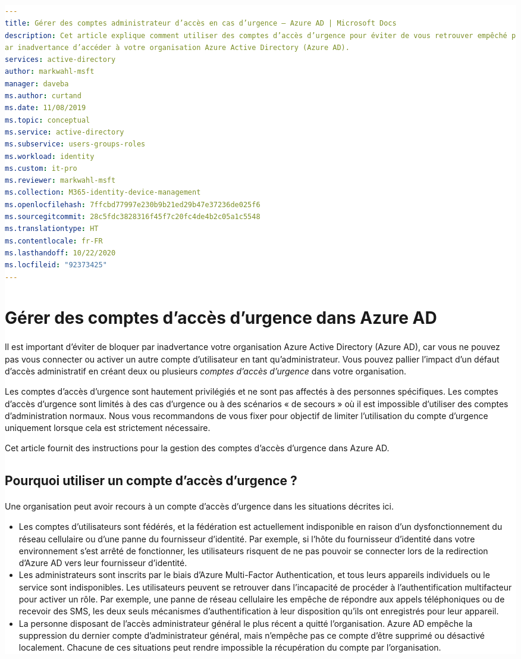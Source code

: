 ```yaml
---
title: Gérer des comptes administrateur d’accès en cas d’urgence – Azure AD | Microsoft Docs
description: Cet article explique comment utiliser des comptes d’accès d’urgence pour éviter de vous retrouver empêché par inadvertance d’accéder à votre organisation Azure Active Directory (Azure AD).
services: active-directory
author: markwahl-msft
manager: daveba
ms.author: curtand
ms.date: 11/08/2019
ms.topic: conceptual
ms.service: active-directory
ms.subservice: users-groups-roles
ms.workload: identity
ms.custom: it-pro
ms.reviewer: markwahl-msft
ms.collection: M365-identity-device-management
ms.openlocfilehash: 7ffcbd77997e230b9b21ed29b47e37236de025f6
ms.sourcegitcommit: 28c5fdc3828316f45f7c20fc4de4b2c05a1c5548
ms.translationtype: HT
ms.contentlocale: fr-FR
ms.lasthandoff: 10/22/2020
ms.locfileid: "92373425"
---
```

# <a name="manage-emergency-access-accounts-in-azure-ad"></a>Gérer des comptes d’accès d’urgence dans Azure AD

Il est important d’éviter de bloquer par inadvertance votre organisation Azure Active Directory (Azure AD), car vous ne pouvez pas vous connecter ou activer un autre compte d’utilisateur en tant qu’administrateur. Vous pouvez pallier l’impact d’un défaut d’accès administratif en créant deux ou plusieurs *comptes d’accès d’urgence* dans votre organisation.

Les comptes d’accès d’urgence sont hautement privilégiés et ne sont pas affectés à des personnes spécifiques. Les comptes d’accès d’urgence sont limités à des cas d’urgence ou à des scénarios « de secours » où il est impossible d’utiliser des comptes d’administration normaux. Nous vous recommandons de vous fixer pour objectif de limiter l’utilisation du compte d’urgence uniquement lorsque cela est strictement nécessaire.

Cet article fournit des instructions pour la gestion des comptes d’accès d’urgence dans Azure AD.

## <a name="why-use-an-emergency-access-account"></a>Pourquoi utiliser un compte d’accès d’urgence ?

Une organisation peut avoir recours à un compte d’accès d’urgence dans les situations décrites ici.

- Les comptes d’utilisateurs sont fédérés, et la fédération est actuellement indisponible en raison d’un dysfonctionnement du réseau cellulaire ou d’une panne du fournisseur d’identité. Par exemple, si l’hôte du fournisseur d’identité dans votre environnement s’est arrêté de fonctionner, les utilisateurs risquent de ne pas pouvoir se connecter lors de la redirection d’Azure AD vers leur fournisseur d’identité.
- Les administrateurs sont inscrits par le biais d’Azure Multi-Factor Authentication, et tous leurs appareils individuels ou le service sont indisponibles. Les utilisateurs peuvent se retrouver dans l’incapacité de procéder à l’authentification multifacteur pour activer un rôle. Par exemple, une panne de réseau cellulaire les empêche de répondre aux appels téléphoniques ou de recevoir des SMS, les deux seuls mécanismes d’authentification à leur disposition qu’ils ont enregistrés pour leur appareil.
- La personne disposant de l’accès administrateur général le plus récent a quitté l’organisation. Azure AD empêche la suppression du dernier compte d’administrateur général, mais n’empêche pas ce compte d’être supprimé ou désactivé localement. Chacune de ces situations peut rendre impossible la récupération du compte par l’organisation.